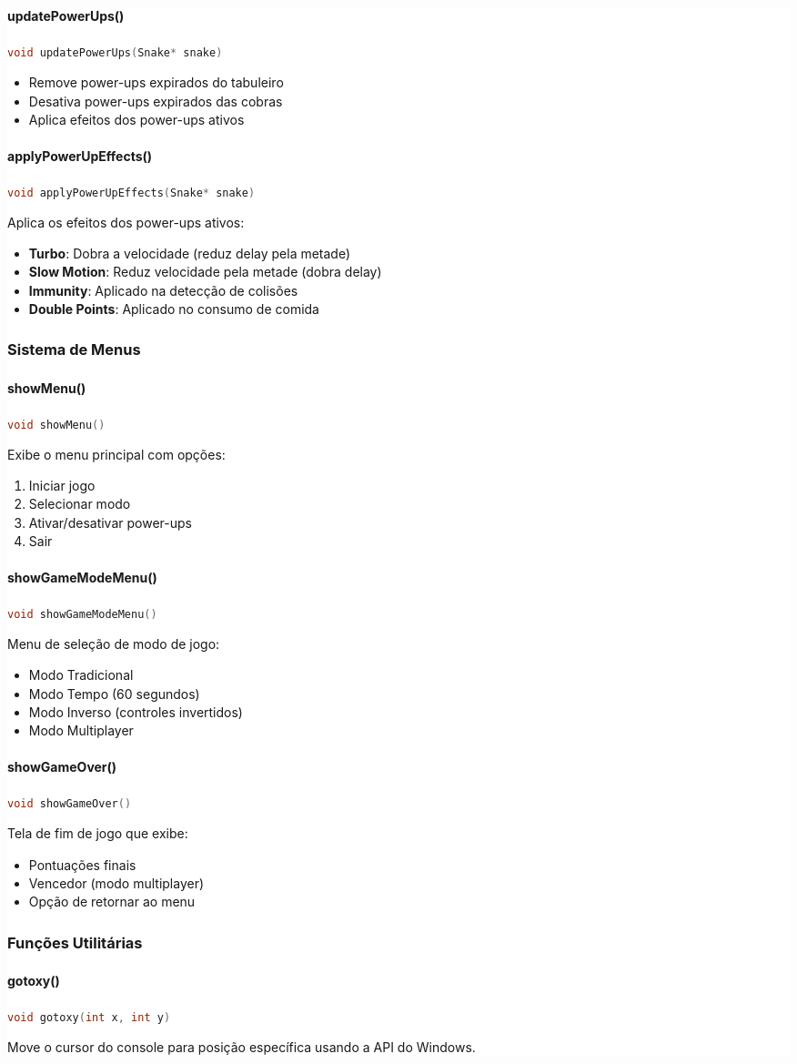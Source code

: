 #### updatePowerUps()
```c
void updatePowerUps(Snake* snake)
```
- Remove power-ups expirados do tabuleiro
- Desativa power-ups expirados das cobras
- Aplica efeitos dos power-ups ativos

#### applyPowerUpEffects()
```c
void applyPowerUpEffects(Snake* snake)
```
Aplica os efeitos dos power-ups ativos:
- **Turbo**: Dobra a velocidade (reduz delay pela metade)
- **Slow Motion**: Reduz velocidade pela metade (dobra delay)
- **Immunity**: Aplicado na detecção de colisões
- **Double Points**: Aplicado no consumo de comida

### Sistema de Menus

#### showMenu()
```c
void showMenu()
```
Exibe o menu principal com opções:
1. Iniciar jogo
2. Selecionar modo
3. Ativar/desativar power-ups
4. Sair

#### showGameModeMenu()
```c
void showGameModeMenu()
```
Menu de seleção de modo de jogo:
- Modo Tradicional
- Modo Tempo (60 segundos)
- Modo Inverso (controles invertidos)
- Modo Multiplayer

#### showGameOver()
```c
void showGameOver()
```
Tela de fim de jogo que exibe:
- Pontuações finais
- Vencedor (modo multiplayer)
- Opção de retornar ao menu

### Funções Utilitárias

#### gotoxy()
```c
void gotoxy(int x, int y)
```
Move o cursor do console para posição específica usando a API do Windows.
